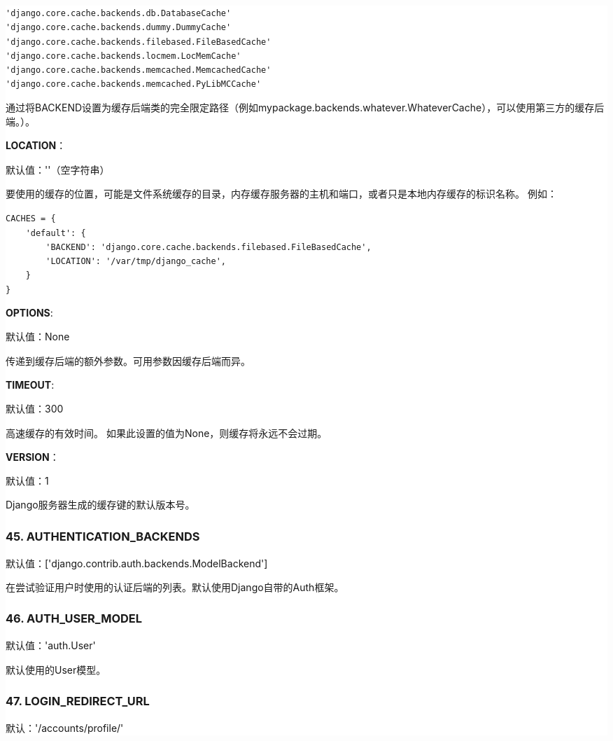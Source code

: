 ```
'django.core.cache.backends.db.DatabaseCache'
'django.core.cache.backends.dummy.DummyCache'
'django.core.cache.backends.filebased.FileBasedCache'
'django.core.cache.backends.locmem.LocMemCache'
'django.core.cache.backends.memcached.MemcachedCache'
'django.core.cache.backends.memcached.PyLibMCCache'
```

通过将BACKEND设置为缓存后端类的完全限定路径（例如mypackage.backends.whatever.WhateverCache），可以使用第三方的缓存后端。）。

**LOCATION**：

默认值：''（空字符串）

要使用的缓存的位置，可能是文件系统缓存的目录，内存缓存服务器的主机和端口，或者只是本地内存缓存的标识名称。 例如：

```
CACHES = {
    'default': {
        'BACKEND': 'django.core.cache.backends.filebased.FileBasedCache',
        'LOCATION': '/var/tmp/django_cache',
    }
}
```

**OPTIONS**:

默认值：None

传递到缓存后端的额外参数。可用参数因缓存后端而异。

**TIMEOUT**:

默认值：300

高速缓存的有效时间。 如果此设置的值为None，则缓存将永远不会过期。

**VERSION**：

默认值：1

Django服务器生成的缓存键的默认版本号。

### 45. AUTHENTICATION_BACKENDS

默认值：['django.contrib.auth.backends.ModelBackend']

在尝试验证用户时使用的认证后端的列表。默认使用Django自带的Auth框架。

### 46. AUTH_USER_MODEL

默认值：'auth.User'

默认使用的User模型。

### 47. LOGIN_REDIRECT_URL

默认：'/accounts/profile/'
